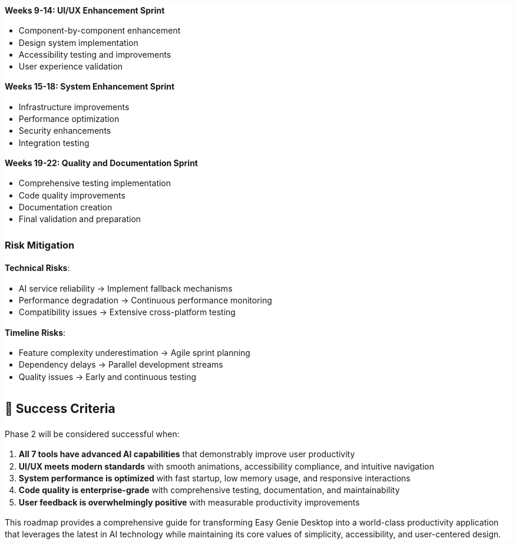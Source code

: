 **Weeks 9-14: UI/UX Enhancement Sprint**
- Component-by-component enhancement
- Design system implementation
- Accessibility testing and improvements
- User experience validation

**Weeks 15-18: System Enhancement Sprint**
- Infrastructure improvements
- Performance optimization
- Security enhancements
- Integration testing

**Weeks 19-22: Quality and Documentation Sprint**
- Comprehensive testing implementation
- Code quality improvements
- Documentation creation
- Final validation and preparation

### Risk Mitigation

**Technical Risks**:
- AI service reliability → Implement fallback mechanisms
- Performance degradation → Continuous performance monitoring
- Compatibility issues → Extensive cross-platform testing

**Timeline Risks**:
- Feature complexity underestimation → Agile sprint planning
- Dependency delays → Parallel development streams
- Quality issues → Early and continuous testing

## 🎯 Success Criteria

Phase 2 will be considered successful when:

1. **All 7 tools have advanced AI capabilities** that demonstrably improve user productivity
2. **UI/UX meets modern standards** with smooth animations, accessibility compliance, and intuitive navigation
3. **System performance is optimized** with fast startup, low memory usage, and responsive interactions
4. **Code quality is enterprise-grade** with comprehensive testing, documentation, and maintainability
5. **User feedback is overwhelmingly positive** with measurable productivity improvements

This roadmap provides a comprehensive guide for transforming Easy Genie Desktop into a world-class productivity application that leverages the latest in AI technology while maintaining its core values of simplicity, accessibility, and user-centered design.